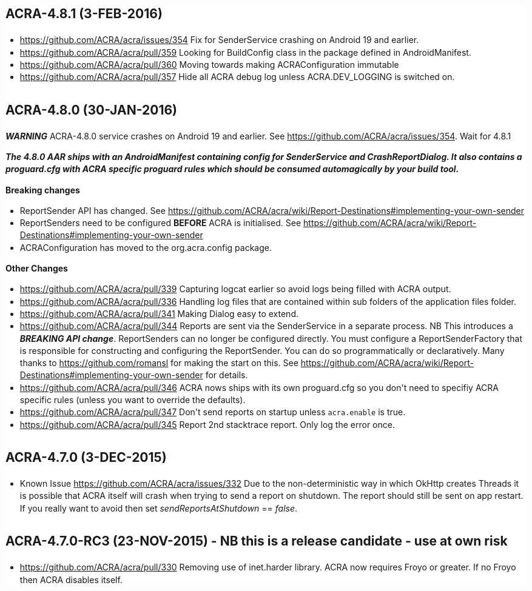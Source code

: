 ## ACRA-4.8.1 (3-FEB-2016)
* https://github.com/ACRA/acra/issues/354 Fix for SenderService crashing on Android 19 and earlier.
* https://github.com/ACRA/acra/pull/359 Looking for BuildConfig class in the package defined in AndroidManifest.
* https://github.com/ACRA/acra/pull/360 Moving towards making ACRAConfiguration immutable
* https://github.com/ACRA/acra/pull/357 Hide all ACRA debug log unless ACRA.DEV_LOGGING is switched on.

## ACRA-4.8.0 (30-JAN-2016)

***WARNING*** ACRA-4.8.0 service crashes on Android 19 and earlier. See https://github.com/ACRA/acra/issues/354. Wait for 4.8.1

***The 4.8.0 AAR ships with an AndroidManifest containing config for SenderService and CrashReportDialog. It also contains a proguard.cfg with ACRA specific proguard rules which should be consumed automagically by your build tool.***

**Breaking changes**
* ReportSender API has changed. See https://github.com/ACRA/acra/wiki/Report-Destinations#implementing-your-own-sender
* ReportSenders need to be configured **BEFORE** ACRA is initialised. See https://github.com/ACRA/acra/wiki/Report-Destinations#implementing-your-own-sender
* ACRAConfiguration has moved to the org.acra.config package. 

**Other Changes**
* https://github.com/ACRA/acra/pull/339 Capturing logcat earlier so avoid logs being filled with ACRA output.
* https://github.com/ACRA/acra/pull/336 Handling log files that are contained within sub folders of the application files folder.
* https://github.com/ACRA/acra/pull/341 Making Dialog easy to extend.
* https://github.com/ACRA/acra/pull/344 Reports are sent via the SenderService in a separate process.
  NB This introduces a ***BREAKING API change***. ReportSenders can no longer be configured directly. You must configure a ReportSenderFactory that is responsible for constructing and configuring the ReportSender. You can do so programmatically or declaratively. Many thanks to https://github.com/romansl for making the start on this.
  See https://github.com/ACRA/acra/wiki/Report-Destinations#implementing-your-own-sender for details.
* https://github.com/ACRA/acra/pull/346 ACRA nows ships with its own proguard.cfg so you don't need to specifiy ACRA specific rules (unless you want to override the defaults).
* https://github.com/ACRA/acra/pull/347 Don't send reports on startup unless `acra.enable` is true.
* https://github.com/ACRA/acra/pull/345 Report 2nd stacktrace report. Only log the error once.

## ACRA-4.7.0 (3-DEC-2015)
  * Known Issue https://github.com/ACRA/acra/issues/332 Due to the non-deterministic way in which OkHttp creates Threads it is possible that ACRA itself will crash when trying to send a report on shutdown. The report should still be sent on app restart. If you really want to avoid then set *sendReportsAtShutdown* == *false*.

## ACRA-4.7.0-RC3 (23-NOV-2015) - NB this is a release candidate - use at own risk
  * https://github.com/ACRA/acra/pull/330 Removing use of inet.harder library. ACRA now requires Froyo or greater. If no Froyo then ACRA disables itself.
